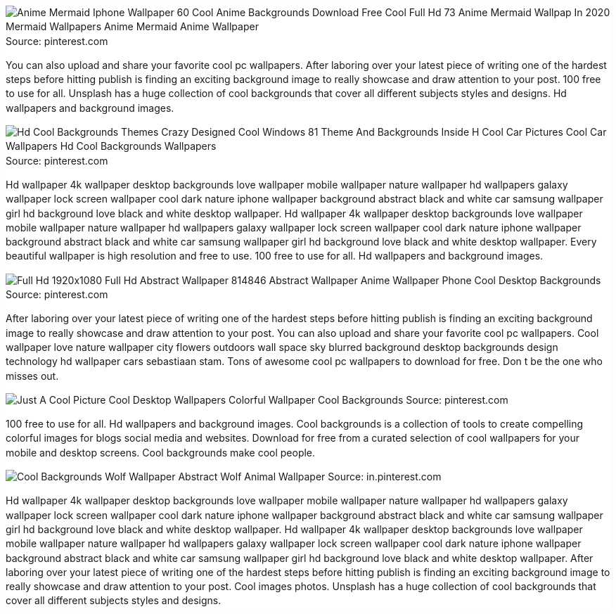 ![Anime Mermaid Iphone Wallpaper 60 Cool Anime Backgrounds Download Free Cool Full Hd 73 Anime Mermaid Wallpap In 2020 Mermaid Wallpapers Anime Mermaid Anime Wallpaper](https://i.pinimg.com/originals/ec/67/f8/ec67f88541ee1cd65e5854c4058c5383.jpg "Anime Mermaid Iphone Wallpaper 60 Cool Anime Backgrounds Download Free Cool Full Hd 73 Anime Mermaid Wallpap In 2020 Mermaid Wallpapers Anime Mermaid Anime Wallpaper")
Source: pinterest.com

You can also upload and share your favorite cool pc wallpapers. After laboring over your latest piece of writing one of the hardest steps before hitting publish is finding an exciting background image to really showcase and draw attention to your post. 100 free to use for all. Unsplash has a huge collection of cool backgrounds that cover all different subjects styles and designs. Hd wallpapers and background images.

![Hd Cool Backgrounds Themes Crazy Designed Cool Windows 81 Theme And Backgrounds Inside H Cool Car Pictures Cool Car Wallpapers Hd Cool Backgrounds Wallpapers](https://i.pinimg.com/originals/2a/e5/77/2ae577ce735b7249f29b2b6794392442.jpg "Hd Cool Backgrounds Themes Crazy Designed Cool Windows 81 Theme And Backgrounds Inside H Cool Car Pictures Cool Car Wallpapers Hd Cool Backgrounds Wallpapers")
Source: pinterest.com

Hd wallpaper 4k wallpaper desktop backgrounds love wallpaper mobile wallpaper nature wallpaper hd wallpapers galaxy wallpaper lock screen wallpaper cool dark nature iphone wallpaper background abstract black and white car samsung wallpaper girl hd background love black and white desktop wallpaper. Hd wallpaper 4k wallpaper desktop backgrounds love wallpaper mobile wallpaper nature wallpaper hd wallpapers galaxy wallpaper lock screen wallpaper cool dark nature iphone wallpaper background abstract black and white car samsung wallpaper girl hd background love black and white desktop wallpaper. Every beautiful wallpaper is high resolution and free to use. 100 free to use for all. Hd wallpapers and background images.

![Full Hd 1920x1080 Full Hd Abstract Wallpaper 814846 Abstract Wallpaper Anime Wallpaper Phone Cool Desktop Backgrounds](https://i.pinimg.com/originals/6e/d3/a6/6ed3a6620d06f13fe536a9bc9d611870.png "Full Hd 1920x1080 Full Hd Abstract Wallpaper 814846 Abstract Wallpaper Anime Wallpaper Phone Cool Desktop Backgrounds")
Source: pinterest.com

After laboring over your latest piece of writing one of the hardest steps before hitting publish is finding an exciting background image to really showcase and draw attention to your post. You can also upload and share your favorite cool pc wallpapers. Cool wallpaper love nature wallpaper city flowers outdoors wall space sky blurred background desktop backgrounds design technology hd wallpaper cars sebastiaan stam. Tons of awesome cool pc wallpapers to download for free. Don t be the one who misses out.

![Just A Cool Picture Cool Desktop Wallpapers Colorful Wallpaper Cool Backgrounds](https://i.pinimg.com/originals/d9/81/bb/d981bb4f7e29aec2deeac31f2c62eb5d.jpg "Just A Cool Picture Cool Desktop Wallpapers Colorful Wallpaper Cool Backgrounds")
Source: pinterest.com

100 free to use for all. Hd wallpapers and background images. Cool backgrounds is a collection of tools to create compelling colorful images for blogs social media and websites. Download for free from a curated selection of cool wallpapers for your mobile and desktop screens. Cool backgrounds make cool people.

![Cool Backgrounds Wolf Wallpaper Abstract Wolf Animal Wallpaper](https://i.pinimg.com/originals/54/7a/9c/547a9cc6b93e10261f1dd8a8af474e03.jpg "Cool Backgrounds Wolf Wallpaper Abstract Wolf Animal Wallpaper")
Source: in.pinterest.com

Hd wallpaper 4k wallpaper desktop backgrounds love wallpaper mobile wallpaper nature wallpaper hd wallpapers galaxy wallpaper lock screen wallpaper cool dark nature iphone wallpaper background abstract black and white car samsung wallpaper girl hd background love black and white desktop wallpaper. Hd wallpaper 4k wallpaper desktop backgrounds love wallpaper mobile wallpaper nature wallpaper hd wallpapers galaxy wallpaper lock screen wallpaper cool dark nature iphone wallpaper background abstract black and white car samsung wallpaper girl hd background love black and white desktop wallpaper. After laboring over your latest piece of writing one of the hardest steps before hitting publish is finding an exciting background image to really showcase and draw attention to your post. Cool images photos. Unsplash has a huge collection of cool backgrounds that cover all different subjects styles and designs.
